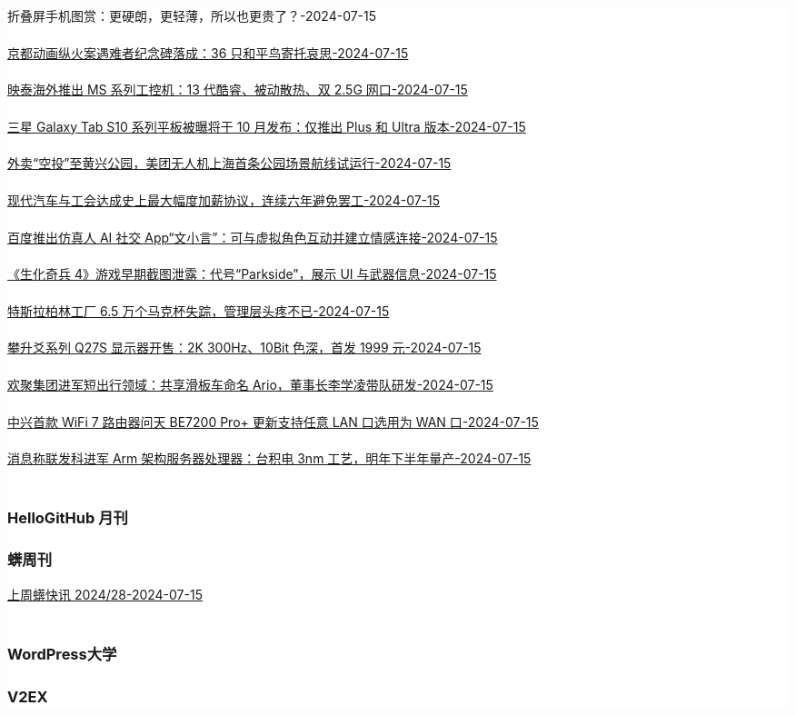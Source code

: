 折叠屏手机图赏：更硬朗，更轻薄，所以也更贵了？-2024-07-15</a><br/><br/><a target=_blank rel=nofollow href="https://www.ithome.com/0/781/946.htm" >京都动画纵火案遇难者纪念碑落成：36 只和平鸟寄托哀思-2024-07-15</a><br/><br/><a target=_blank rel=nofollow href="https://www.ithome.com/0/781/945.htm" >映泰海外推出 MS 系列工控机：13 代酷睿、被动散热、双 2.5G 网口-2024-07-15</a><br/><br/><a target=_blank rel=nofollow href="https://www.ithome.com/0/781/944.htm" >三星 Galaxy Tab S10 系列平板被曝将于 10 月发布：仅推出 Plus 和 Ultra 版本-2024-07-15</a><br/><br/><a target=_blank rel=nofollow href="https://www.ithome.com/0/781/942.htm" >外卖“空投”至黄兴公园，美团无人机上海首条公园场景航线试运行-2024-07-15</a><br/><br/><a target=_blank rel=nofollow href="https://www.ithome.com/0/781/941.htm" >现代汽车与工会达成史上最大幅度加薪协议，连续六年避免罢工-2024-07-15</a><br/><br/><a target=_blank rel=nofollow href="https://www.ithome.com/0/781/940.htm" >百度推出仿真人 AI 社交 App“文小言”：可与虚拟角色互动并建立情感连接-2024-07-15</a><br/><br/><a target=_blank rel=nofollow href="https://www.ithome.com/0/781/939.htm" >《生化奇兵 4》游戏早期截图泄露：代号“Parkside”，展示 UI 与武器信息-2024-07-15</a><br/><br/><a target=_blank rel=nofollow href="https://www.ithome.com/0/781/934.htm" >特斯拉柏林工厂 6.5 万个马克杯失踪，管理层头疼不已-2024-07-15</a><br/><br/><a target=_blank rel=nofollow href="https://www.ithome.com/0/781/933.htm" >攀升爻系列 Q27S 显示器开售：2K 300Hz、10Bit 色深，首发 1999 元-2024-07-15</a><br/><br/><a target=_blank rel=nofollow href="https://www.ithome.com/0/781/932.htm" >欢聚集团进军短出行领域：共享滑板车命名 Ario，董事长李学凌带队研发-2024-07-15</a><br/><br/><a target=_blank rel=nofollow href="https://www.ithome.com/0/781/929.htm" >中兴首款 WiFi 7 路由器问天 BE7200 Pro+ 更新支持任意 LAN 口选用为 WAN 口-2024-07-15</a><br/><br/><a target=_blank rel=nofollow href="https://www.ithome.com/0/781/928.htm" >消息称联发科进军 Arm 架构服务器处理器：台积电 3nm 工艺，明年下半年量产-2024-07-15</a><br/><br/>





###  HelloGitHub 月刊







###  蠎周刊

<a target=_blank rel=nofollow href="https://weekly.pychina.org/pyrecap/pyrw-2428.html" >上周蠎快讯 2024/28-2024-07-15</a><br/><br/>





###  WordPress大学









###  V2EX
